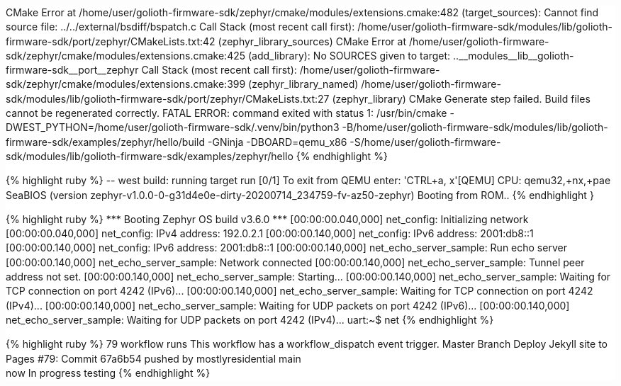 CMake Error at /home/user/golioth-firmware-sdk/zephyr/cmake/modules/extensions.cmake:482 (target_sources):
  Cannot find source file:
    ../../external/bsdiff/bspatch.c
Call Stack (most recent call first):
  /home/user/golioth-firmware-sdk/modules/lib/golioth-firmware-sdk/port/zephyr/CMakeLists.txt:42 (zephyr_library_sources)
CMake Error at /home/user/golioth-firmware-sdk/zephyr/cmake/modules/extensions.cmake:425 (add_library):
  No SOURCES given to target:
  ..__modules__lib__golioth-firmware-sdk__port__zephyr
Call Stack (most recent call first):
  /home/user/golioth-firmware-sdk/zephyr/cmake/modules/extensions.cmake:399 (zephyr_library_named)
  /home/user/golioth-firmware-sdk/modules/lib/golioth-firmware-sdk/port/zephyr/CMakeLists.txt:27 (zephyr_library)
CMake Generate step failed.  Build files cannot be regenerated correctly.
FATAL ERROR: command exited with status 1: /usr/bin/cmake -DWEST_PYTHON=/home/user/golioth-firmware-sdk/.venv/bin/python3 -B/home/user/golioth-firmware-sdk/modules/lib/golioth-firmware-sdk/examples/zephyr/hello/build -GNinja -DBOARD=qemu_x86 -S/home/user/golioth-firmware-sdk/modules/lib/golioth-firmware-sdk/examples/zephyr/hello                                   {% endhighlight %}

{% highlight ruby %}
-- west build: running target run
[0/1] To exit from QEMU enter: 'CTRL+a, x'[QEMU] CPU: qemu32,+nx,+pae
SeaBIOS (version zephyr-v1.0.0-0-g31d4e0e-dirty-20200714_234759-fv-az50-zephyr)
Booting from ROM..
{% endhighlight }

{% highlight ruby %}
*** Booting Zephyr OS build v3.6.0 ***
[00:00:00.040,000] <inf> net_config: Initializing network
[00:00:00.040,000] <inf> net_config: IPv4 address: 192.0.2.1
[00:00:00.140,000] <inf> net_config: IPv6 address: 2001:db8::1
[00:00:00.140,000] <inf> net_config: IPv6 address: 2001:db8::1
[00:00:00.140,000] <inf> net_echo_server_sample: Run echo server
[00:00:00.140,000] <inf> net_echo_server_sample: Network connected
[00:00:00.140,000] <inf> net_echo_server_sample: Tunnel peer address not set.
[00:00:00.140,000] <inf> net_echo_server_sample: Starting...
[00:00:00.140,000] <inf> net_echo_server_sample: Waiting for TCP connection on port 4242 (IPv6)...
[00:00:00.140,000] <inf> net_echo_server_sample: Waiting for TCP connection on port 4242 (IPv4)...
[00:00:00.140,000] <inf> net_echo_server_sample: Waiting for UDP packets on port 4242 (IPv6)...
[00:00:00.140,000] <inf> net_echo_server_sample: Waiting for UDP packets on port 4242 (IPv4)...
uart:~$ net
{% endhighlight %}

{% highlight ruby %}
79 workflow runs
This workflow has a workflow_dispatch event trigger.
Master Branch
Deploy Jekyll site to Pages #79: Commit 67a6b54 pushed by mostlyresidential
main	
 now
 In progress
testing
{% endhighlight %}
